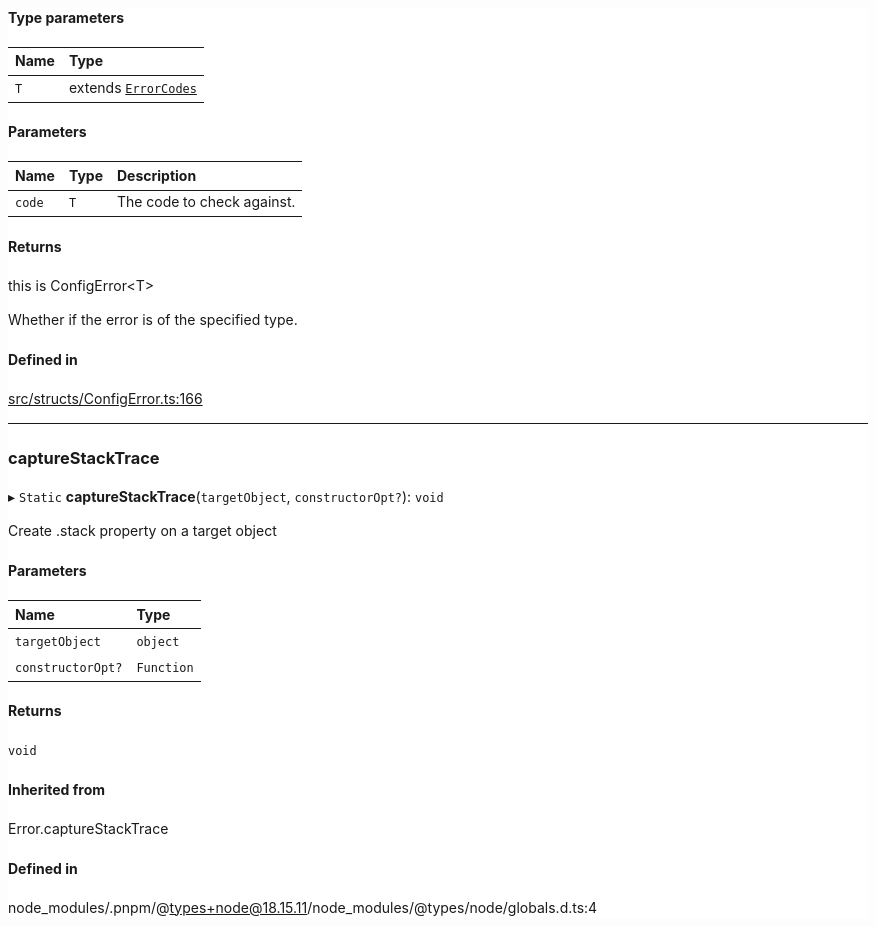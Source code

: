 #### Type parameters

| Name | Type |
| :------ | :------ |
| `T` | extends [`ErrorCodes`](../enums/structs_ConfigError.ErrorCodes.md) |

#### Parameters

| Name | Type | Description |
| :------ | :------ | :------ |
| `code` | `T` | The code to check against. |

#### Returns

this is ConfigError<T\>

Whether if the error is of the specified type.

#### Defined in

[src/structs/ConfigError.ts:166](https://github.com/norviah/config/blob/069aa2f/src/structs/ConfigError.ts#L166)

___

### captureStackTrace

▸ `Static` **captureStackTrace**(`targetObject`, `constructorOpt?`): `void`

Create .stack property on a target object

#### Parameters

| Name | Type |
| :------ | :------ |
| `targetObject` | `object` |
| `constructorOpt?` | `Function` |

#### Returns

`void`

#### Inherited from

Error.captureStackTrace

#### Defined in

node_modules/.pnpm/@types+node@18.15.11/node_modules/@types/node/globals.d.ts:4
